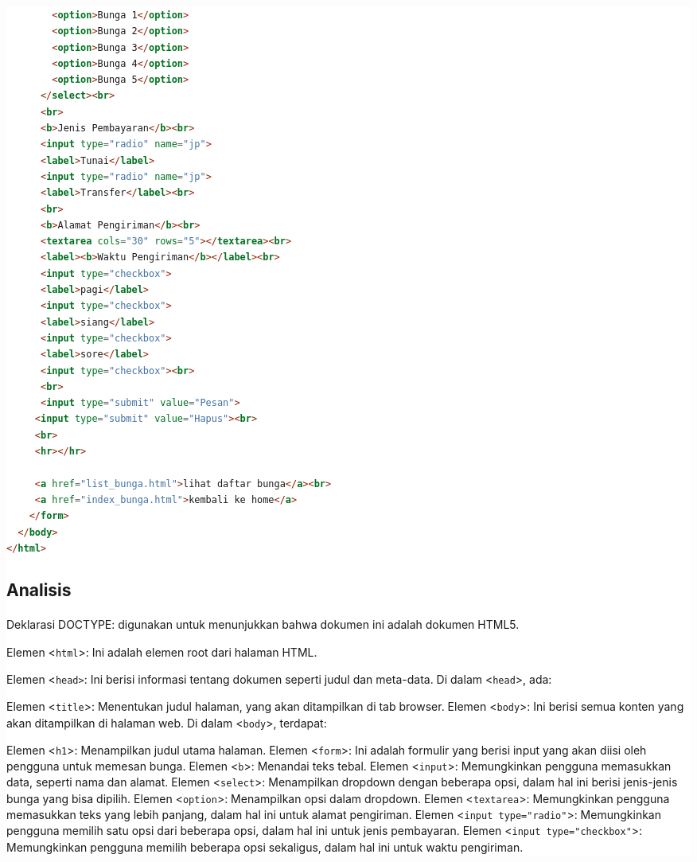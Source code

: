 ```html
        <option>Bunga 1</option>
        <option>Bunga 2</option>
        <option>Bunga 3</option>
        <option>Bunga 4</option>
        <option>Bunga 5</option>
      </select><br>
      <br>
      <b>Jenis Pembayaran</b><br>
      <input type="radio" name="jp">
      <label>Tunai</label>
      <input type="radio" name="jp">
      <label>Transfer</label><br>
      <br>
      <b>Alamat Pengiriman</b><br>
      <textarea cols="30" rows="5"></textarea><br>
      <label><b>Waktu Pengiriman</b></label><br>
      <input type="checkbox">
      <label>pagi</label>
      <input type="checkbox">
      <label>siang</label>
      <input type="checkbox">
      <label>sore</label>
      <input type="checkbox"><br>
      <br>
      <input type="submit" value="Pesan">
     <input type="submit" value="Hapus"><br>
     <br>
     <hr></hr>
     
     <a href="list_bunga.html">lihat daftar bunga</a><br>
     <a href="index_bunga.html">kembali ke home</a>
    </form>
  </body>
</html>
```

## Analisis
Deklarasi DOCTYPE: <!DOCTYPE html> digunakan untuk menunjukkan bahwa dokumen ini adalah dokumen HTML5.

Elemen <`html`>: Ini adalah elemen root dari halaman HTML.

Elemen <`head>`: Ini berisi informasi tentang dokumen seperti judul dan meta-data. Di dalam <`head`>, ada:

Elemen <`title`>: Menentukan judul halaman, yang akan ditampilkan di tab browser.
Elemen <`body`>: Ini berisi semua konten yang akan ditampilkan di halaman web. Di dalam <`body`>, terdapat:

Elemen <`h1`>: Menampilkan judul utama halaman.
Elemen <`form`>: Ini adalah formulir yang berisi input yang akan diisi oleh pengguna untuk memesan bunga.
Elemen <`b`>: Menandai teks tebal.
Elemen <`input`>: Memungkinkan pengguna memasukkan data, seperti nama dan alamat.
Elemen <`select`>: Menampilkan dropdown dengan beberapa opsi, dalam hal ini berisi jenis-jenis bunga yang bisa dipilih.
Elemen <`option`>: Menampilkan opsi dalam dropdown.
Elemen <`textarea`>: Memungkinkan pengguna memasukkan teks yang lebih panjang, dalam hal ini untuk alamat pengiriman.
Elemen <`input type="radio"`>: Memungkinkan pengguna memilih satu opsi dari beberapa opsi, dalam hal ini untuk jenis pembayaran.
Elemen <`input type="checkbox"`>: Memungkinkan pengguna memilih beberapa opsi sekaligus, dalam hal ini untuk waktu pengiriman.